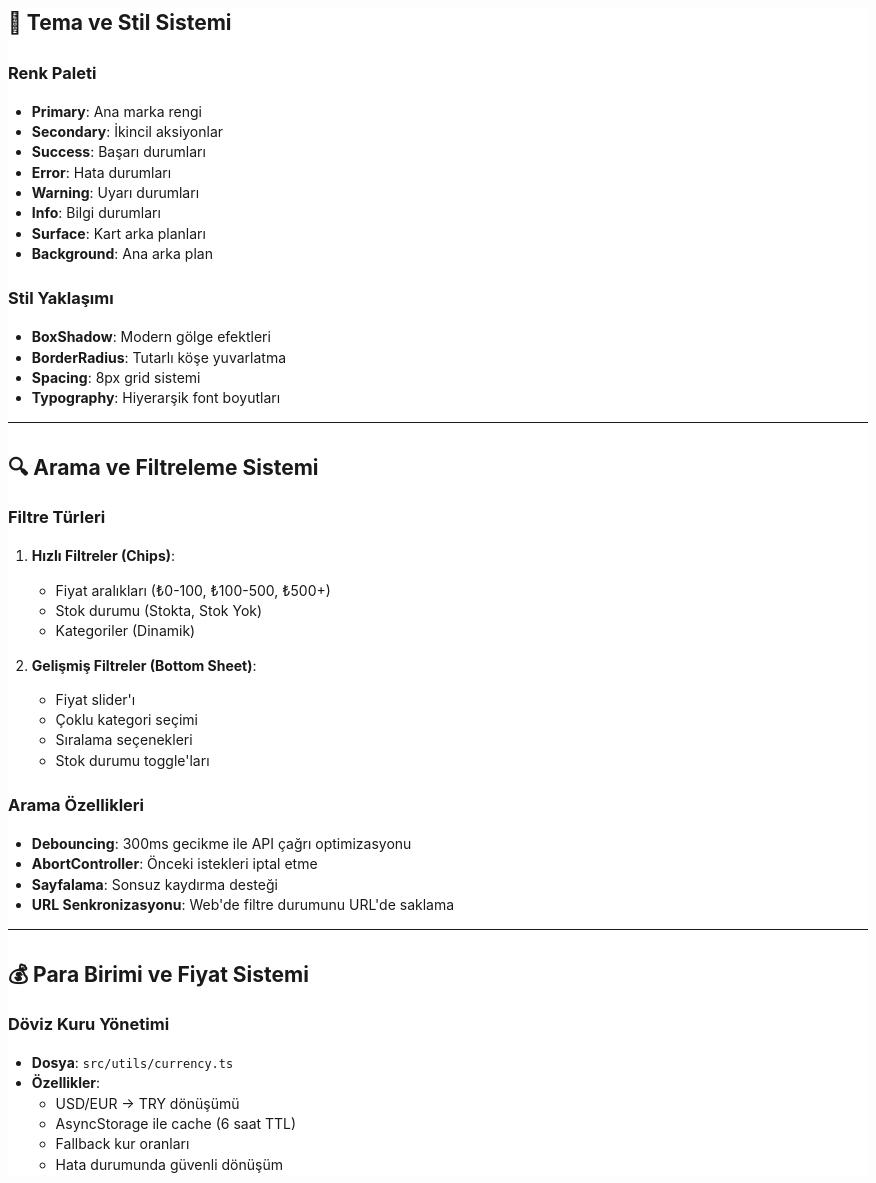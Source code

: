 
## 🎨 **Tema ve Stil Sistemi**

### **Renk Paleti**
- **Primary**: Ana marka rengi
- **Secondary**: İkincil aksiyonlar
- **Success**: Başarı durumları
- **Error**: Hata durumları
- **Warning**: Uyarı durumları
- **Info**: Bilgi durumları
- **Surface**: Kart arka planları
- **Background**: Ana arka plan

### **Stil Yaklaşımı**
- **BoxShadow**: Modern gölge efektleri
- **BorderRadius**: Tutarlı köşe yuvarlatma
- **Spacing**: 8px grid sistemi
- **Typography**: Hiyerarşik font boyutları

---

## 🔍 **Arama ve Filtreleme Sistemi**

### **Filtre Türleri**
1. **Hızlı Filtreler (Chips)**:
   - Fiyat aralıkları (₺0-100, ₺100-500, ₺500+)
   - Stok durumu (Stokta, Stok Yok)
   - Kategoriler (Dinamik)

2. **Gelişmiş Filtreler (Bottom Sheet)**:
   - Fiyat slider'ı
   - Çoklu kategori seçimi
   - Sıralama seçenekleri
   - Stok durumu toggle'ları

### **Arama Özellikleri**
- **Debouncing**: 300ms gecikme ile API çağrı optimizasyonu
- **AbortController**: Önceki istekleri iptal etme
- **Sayfalama**: Sonsuz kaydırma desteği
- **URL Senkronizasyonu**: Web'de filtre durumunu URL'de saklama

---

## 💰 **Para Birimi ve Fiyat Sistemi**

### **Döviz Kuru Yönetimi**
- **Dosya**: `src/utils/currency.ts`
- **Özellikler**:
  - USD/EUR → TRY dönüşümü
  - AsyncStorage ile cache (6 saat TTL)
  - Fallback kur oranları
  - Hata durumunda güvenli dönüşüm
